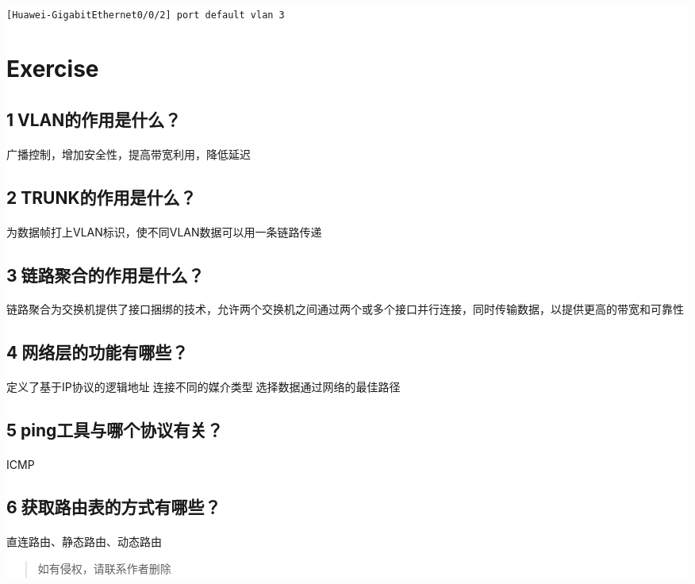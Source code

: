 ```shell
[Huawei-GigabitEthernet0/0/2] port default vlan 3
```

# Exercise
## 1 VLAN的作用是什么？

广播控制，增加安全性，提高带宽利用，降低延迟

## 2 TRUNK的作用是什么？

为数据帧打上VLAN标识，使不同VLAN数据可以用一条链路传递

## 3 链路聚合的作用是什么？

链路聚合为交换机提供了接口捆绑的技术，允许两个交换机之间通过两个或多个接口并行连接，同时传输数据，以提供更高的带宽和可靠性

## 4 网络层的功能有哪些？

定义了基于IP协议的逻辑地址
连接不同的媒介类型
选择数据通过网络的最佳路径

## 5 ping工具与哪个协议有关？
ICMP

## 6 获取路由表的方式有哪些？
直连路由、静态路由、动态路由


> 如有侵权，请联系作者删除

